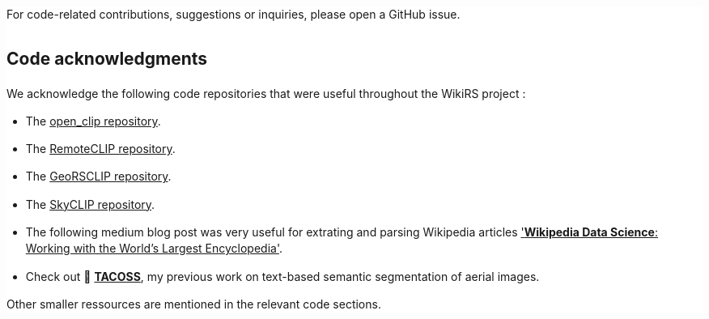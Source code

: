 For code-related contributions, suggestions or inquiries, please open a GitHub issue. 



<h2>Code acknowledgments</h2>

We acknowledge the following code repositories that were useful throughout the WikiRS  project :  

- The [open_clip repository](https://github.com/mlfoundations/open_clip).
- The [RemoteCLIP repository](https://github.com/ChenDelong1999/RemoteCLIP).
- The [GeoRSCLIP repository](https://github.com/om-ai-lab/RS5M).
- The [SkyCLIP repository](https://github.com/wangzhecheng/SkyScript).


- The following medium blog post was very useful for extrating and parsing Wikipedia articles ['**Wikipedia Data Science**: Working with the World’s Largest Encyclopedia'](https://medium.com/data-science/wikipedia-data-science-working-with-the-worlds-largest-encyclopedia-c08efbac5f5c).

- Check out :taco: [**TACOSS**](https://github.com/eceo-epfl/RS-OVSS), my previous work on text-based semantic segmentation of aerial images.




Other smaller ressources are mentioned in the relevant code sections. 
